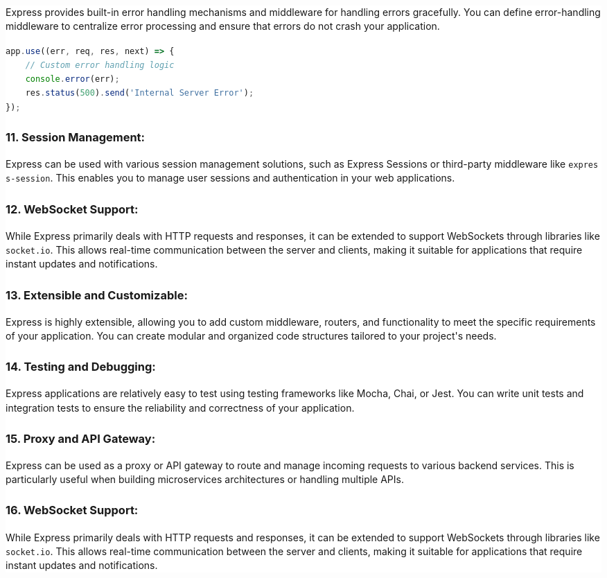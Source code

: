 Express provides built-in error handling mechanisms and middleware for handling errors gracefully. You can define
error-handling middleware to centralize error processing and ensure that errors do not crash your application.

```javascript
app.use((err, req, res, next) => {
    // Custom error handling logic
    console.error(err);
    res.status(500).send('Internal Server Error');
});
```

### 11. Session Management:

Express can be used with various session management solutions, such as Express Sessions or third-party middleware
like `express-session`. This enables you to manage user sessions and authentication in your web applications.

### 12. WebSocket Support:

While Express primarily deals with HTTP requests and responses, it can be extended to support WebSockets through
libraries like `socket.io`. This allows real-time communication between the server and clients, making it suitable for
applications that require instant updates and notifications.

### 13. Extensible and Customizable:

Express is highly extensible, allowing you to add custom middleware, routers, and functionality to meet the specific
requirements of your application. You can create modular and organized code structures tailored to your project's needs.

### 14. Testing and Debugging:

Express applications are relatively easy to test using testing frameworks like Mocha, Chai, or Jest. You can write unit
tests and integration tests to ensure the reliability and correctness of your application.

### 15. Proxy and API Gateway:

Express can be used as a proxy or API gateway to route and manage incoming requests to various backend services. This is
particularly useful when building microservices architectures or handling multiple APIs.

### 16. WebSocket Support:

While Express primarily deals with HTTP requests and responses, it can be extended to support WebSockets through
libraries like `socket.io`. This allows real-time communication between the server and clients, making it suitable for
applications that require instant updates and notifications.
